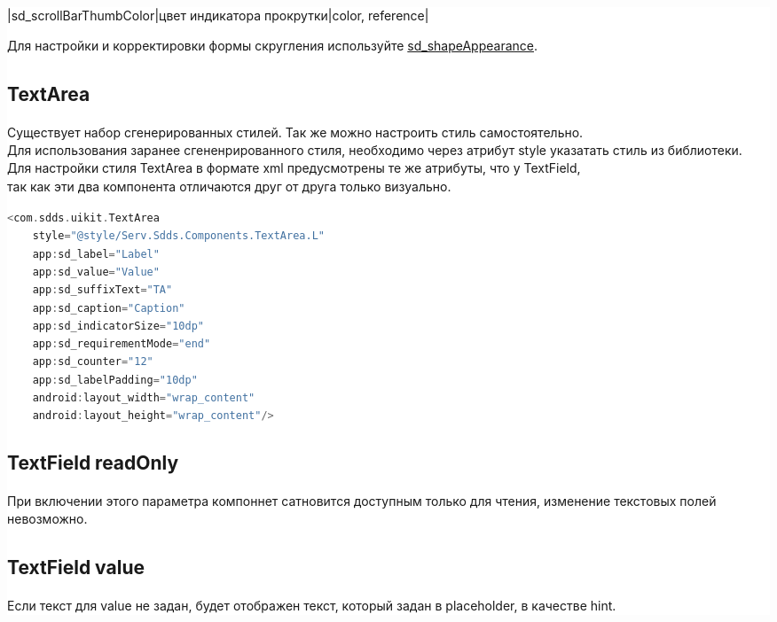 |sd_scrollBarThumbColor|цвет индикатора прокрутки|color, reference|

Для настройки и корректировки формы скругления используйте [sd_shapeAppearance](./ShapeAppearance.md#sd_shapeappearance).  

## TextArea

Существует набор сгенерированных стилей. Так же можно настроить стиль самостоятельно.  
Для использования заранее сгененрированного стиля, необходимо через атрибут style указатать стиль из библиотеки.  
Для настройки стиля TextArea в формате xml предусмотрены те же атрибуты, что у TextField,  
так как эти два компонента отличаются друг от друга только визуально.

```kotlin
<com.sdds.uikit.TextArea
    style="@style/Serv.Sdds.Components.TextArea.L"
    app:sd_label="Label"
    app:sd_value="Value"
    app:sd_suffixText="TA"
    app:sd_caption="Caption"
    app:sd_indicatorSize="10dp"
    app:sd_requirementMode="end"
    app:sd_counter="12"
    app:sd_labelPadding="10dp"
    android:layout_width="wrap_content"
    android:layout_height="wrap_content"/>
```

## TextField readOnly

При включении этого параметра компоннет сатновится доступным только для чтения, изменение текстовых полей невозможно.

## TextField value

Если текст для value не задан, будет отображен текст, который задан в placeholder, в качестве hint.

